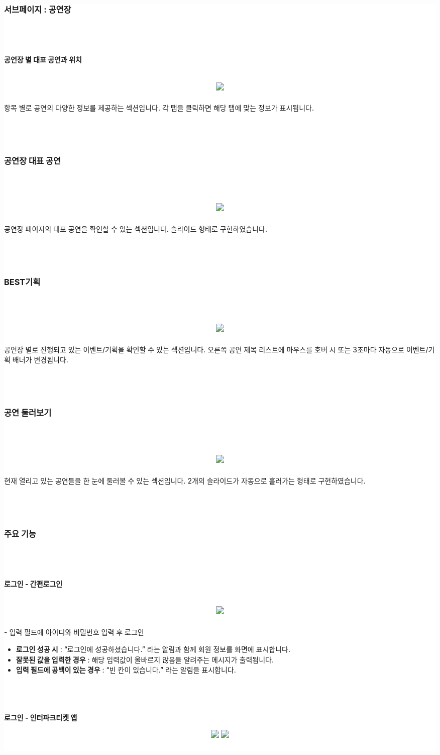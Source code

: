 ### 서브페이지 : 공연장
<br><br><br>
<b>공연장 별 대표 공연과 위치</b>
<br><br>
<div align="center">
  <img src="https://github.com/yoondg/interparkticket-renewal/blob/main/%E1%84%80%E1%85%A9%E1%86%BC%E1%84%8B%E1%85%A7%E1%86%AB%E1%84%8C%E1%85%A1%E1%86%BC%E1%84%87%E1%85%A7%E1%86%AF.png" width="800"/></div><br>
항목 별로 공연의 다양한 정보를 제공하는 섹션입니다.
각 탭을 클릭하면 해당 탭에 맞는 정보가 표시됩니다.
<br><br><br><br>


### 공연장 대표 공연
<br><br>
<div align="center">
  <img src="https://github.com/yoondg/interparkticket-renewal/blob/main/%E1%84%80%E1%85%A9%E1%86%BC%E1%84%8B%E1%85%A7%E1%86%AB%E1%84%8C%E1%85%A1%E1%86%BC%E1%84%83%E1%85%A2%E1%84%91%E1%85%AD%E1%84%80%E1%85%A9%E1%86%BC%E1%84%8B%E1%85%A7%E1%86%AB.png" width="800"/></div><br>
공연장 페이지의 대표 공연을 확인할 수 있는 섹션입니다. 슬라이드 형태로 구현하였습니다.
<br><br><br><br>

### BEST기획
<br><br>
<div align="center">
  <img src="https://github.com/yoondg/interparkticket-renewal/blob/main/%E1%84%87%E1%85%A6%E1%84%89%E1%85%B3%E1%84%90%E1%85%B3%E1%84%80%E1%85%B5%E1%84%92%E1%85%AC%E1%86%A8.png" width="800"/></div><br>
공연장 별로 진행되고 있는 이벤트/기획을 확인할 수 있는 섹션입니다.  오른쪽 공연 제목 리스트에 마우스를 호버 시 또는 3초마다 자동으로 이벤트/기획 배너가 변경됩니다.
<br><br><br><br>

### 공연 둘러보기
<br><br>
<div align="center">
  <img src="https://github.com/yoondg/interparkticket-renewal/blob/main/%E1%84%80%E1%85%A9%E1%86%BC%E1%84%8B%E1%85%A7%E1%86%AB%E1%84%83%E1%85%AE%E1%86%AF%E1%84%85%E1%85%A5%E1%84%87%E1%85%A9%E1%84%80%E1%85%B5.png" width="800"/></div><br>
현재 열리고 있는 공연들을 한 눈에 둘러볼 수 있는 섹션입니다.  2개의 슬라이드가 자동으로 흘러가는 형태로 구현하였습니다.
<br><br><br><br>

### 주요 기능
<br><br><br>
**로그인 - 간편로그인**
<br><br>
<div align="center">
  <img src="https://github.com/yoondg/interparkticket-renewal/blob/main/loginbefore.gif" width="400"/></div><br>
- 입력 필드에 아이디와 비밀번호 입력 후 로그인<br>

- **로그인 성공 시** : “로그인에 성공하셨습니다.” 라는 알림과 함께 회원 정보를 화면에 표시합니다.<br>
- **잘못된 값을 입력한 경우** : 해당 입력값이 올바르지 않음을 알려주는 메시지가 출력됩니다.<br>
- **입력 필드에 공백이 있는 경우** : “빈 칸이 있습니다.” 라는 알림을 표시합니다.<br>
<br><br><br>

**로그인 - 인터파크티켓 앱**
<div display="flex" align="center">
  <img src="https://github.com/yoondg/interparkticket-renewal/blob/main/qrlogin.png" width="300"/>
<img src="https://github.com/yoondg/interparkticket-renewal/blob/main/qrlogin2.png" width="300"/>
</div><br>
